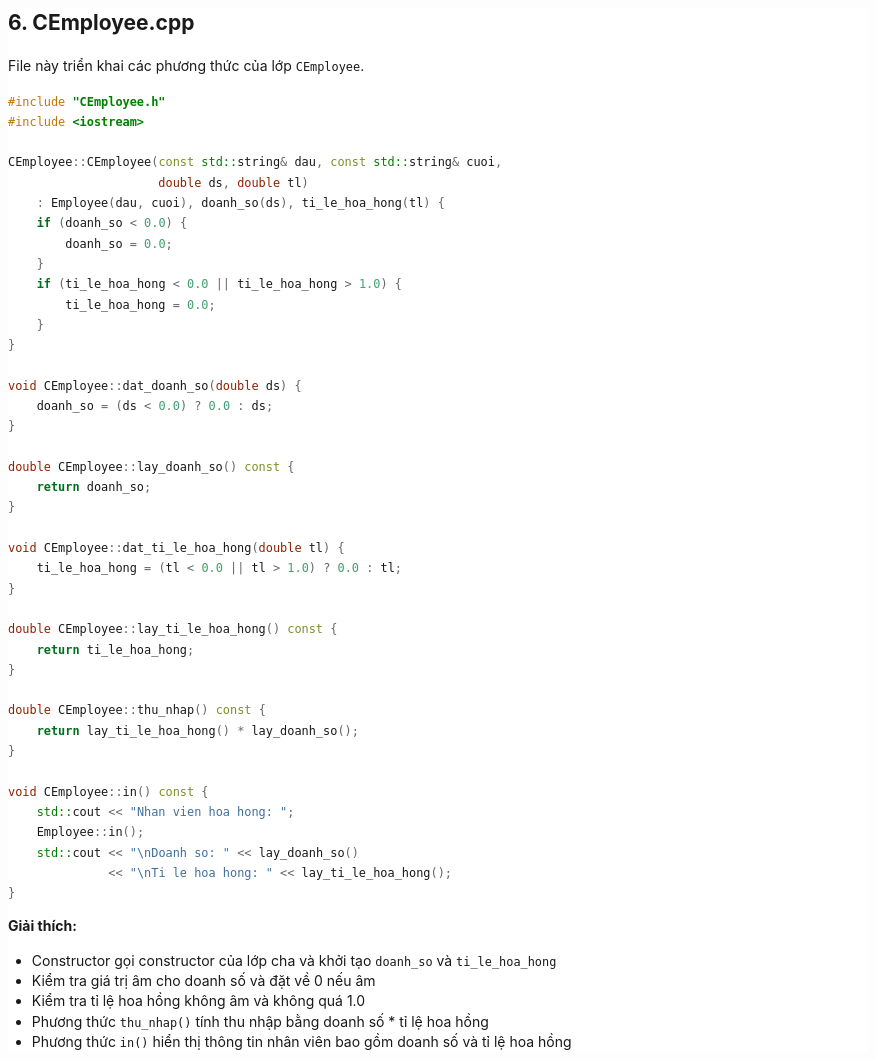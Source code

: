 ## 6. CEmployee.cpp

File này triển khai các phương thức của lớp `CEmployee`.

```cpp
#include "CEmployee.h"
#include <iostream>

CEmployee::CEmployee(const std::string& dau, const std::string& cuoi, 
                     double ds, double tl)
    : Employee(dau, cuoi), doanh_so(ds), ti_le_hoa_hong(tl) {
    if (doanh_so < 0.0) {
        doanh_so = 0.0;
    }
    if (ti_le_hoa_hong < 0.0 || ti_le_hoa_hong > 1.0) {
        ti_le_hoa_hong = 0.0;
    }
}

void CEmployee::dat_doanh_so(double ds) {
    doanh_so = (ds < 0.0) ? 0.0 : ds;
}

double CEmployee::lay_doanh_so() const {
    return doanh_so;
}

void CEmployee::dat_ti_le_hoa_hong(double tl) {
    ti_le_hoa_hong = (tl < 0.0 || tl > 1.0) ? 0.0 : tl;
}

double CEmployee::lay_ti_le_hoa_hong() const {
    return ti_le_hoa_hong;
}

double CEmployee::thu_nhap() const {
    return lay_ti_le_hoa_hong() * lay_doanh_so();
}

void CEmployee::in() const {
    std::cout << "Nhan vien hoa hong: ";
    Employee::in();
    std::cout << "\nDoanh so: " << lay_doanh_so()
              << "\nTi le hoa hong: " << lay_ti_le_hoa_hong();
}
```

**Giải thích:**
- Constructor gọi constructor của lớp cha và khởi tạo `doanh_so` và `ti_le_hoa_hong`
- Kiểm tra giá trị âm cho doanh số và đặt về 0 nếu âm
- Kiểm tra tỉ lệ hoa hồng không âm và không quá 1.0
- Phương thức `thu_nhap()` tính thu nhập bằng doanh số * tỉ lệ hoa hồng
- Phương thức `in()` hiển thị thông tin nhân viên bao gồm doanh số và tỉ lệ hoa hồng
